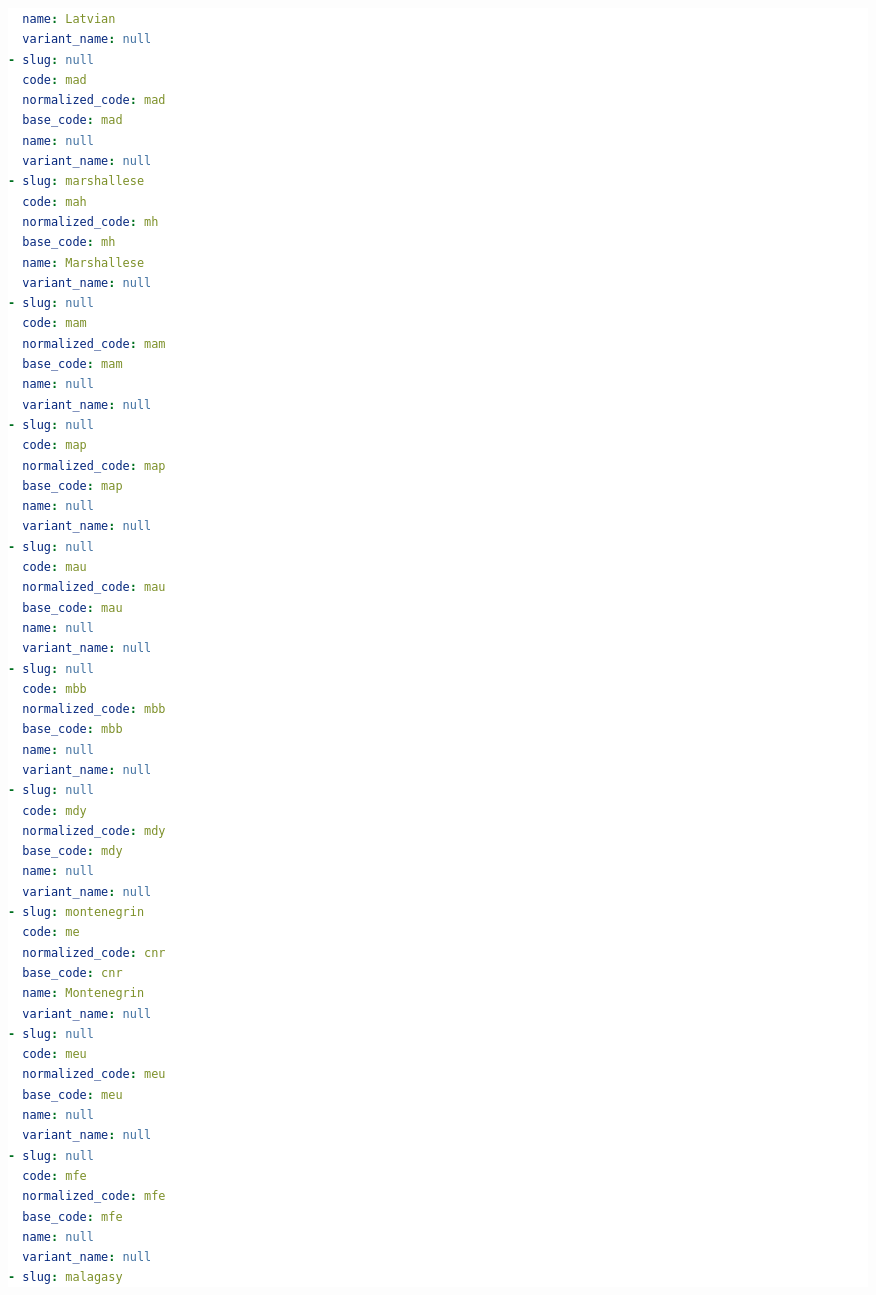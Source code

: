 ```yaml
  name: Latvian
  variant_name: null
- slug: null
  code: mad
  normalized_code: mad
  base_code: mad
  name: null
  variant_name: null
- slug: marshallese
  code: mah
  normalized_code: mh
  base_code: mh
  name: Marshallese
  variant_name: null
- slug: null
  code: mam
  normalized_code: mam
  base_code: mam
  name: null
  variant_name: null
- slug: null
  code: map
  normalized_code: map
  base_code: map
  name: null
  variant_name: null
- slug: null
  code: mau
  normalized_code: mau
  base_code: mau
  name: null
  variant_name: null
- slug: null
  code: mbb
  normalized_code: mbb
  base_code: mbb
  name: null
  variant_name: null
- slug: null
  code: mdy
  normalized_code: mdy
  base_code: mdy
  name: null
  variant_name: null
- slug: montenegrin
  code: me
  normalized_code: cnr
  base_code: cnr
  name: Montenegrin
  variant_name: null
- slug: null
  code: meu
  normalized_code: meu
  base_code: meu
  name: null
  variant_name: null
- slug: null
  code: mfe
  normalized_code: mfe
  base_code: mfe
  name: null
  variant_name: null
- slug: malagasy
```